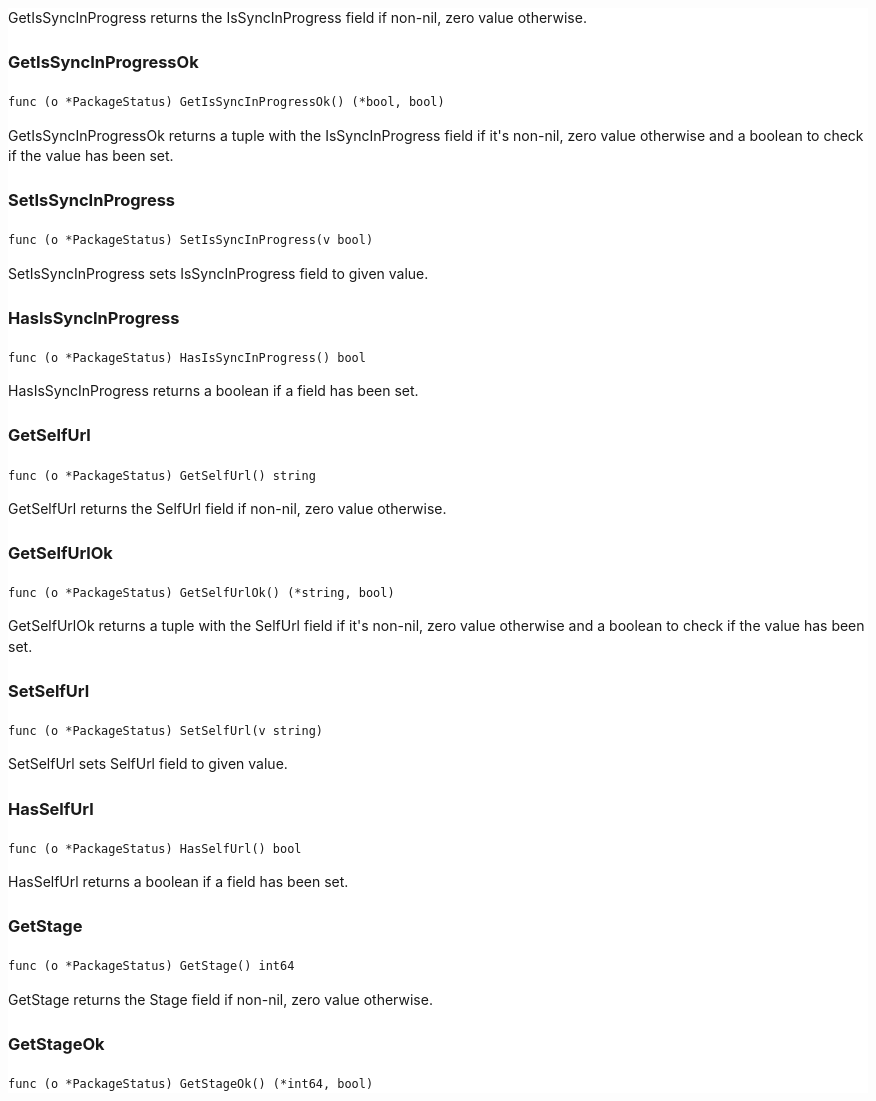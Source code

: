 GetIsSyncInProgress returns the IsSyncInProgress field if non-nil, zero value otherwise.

### GetIsSyncInProgressOk

`func (o *PackageStatus) GetIsSyncInProgressOk() (*bool, bool)`

GetIsSyncInProgressOk returns a tuple with the IsSyncInProgress field if it's non-nil, zero value otherwise
and a boolean to check if the value has been set.

### SetIsSyncInProgress

`func (o *PackageStatus) SetIsSyncInProgress(v bool)`

SetIsSyncInProgress sets IsSyncInProgress field to given value.

### HasIsSyncInProgress

`func (o *PackageStatus) HasIsSyncInProgress() bool`

HasIsSyncInProgress returns a boolean if a field has been set.

### GetSelfUrl

`func (o *PackageStatus) GetSelfUrl() string`

GetSelfUrl returns the SelfUrl field if non-nil, zero value otherwise.

### GetSelfUrlOk

`func (o *PackageStatus) GetSelfUrlOk() (*string, bool)`

GetSelfUrlOk returns a tuple with the SelfUrl field if it's non-nil, zero value otherwise
and a boolean to check if the value has been set.

### SetSelfUrl

`func (o *PackageStatus) SetSelfUrl(v string)`

SetSelfUrl sets SelfUrl field to given value.

### HasSelfUrl

`func (o *PackageStatus) HasSelfUrl() bool`

HasSelfUrl returns a boolean if a field has been set.

### GetStage

`func (o *PackageStatus) GetStage() int64`

GetStage returns the Stage field if non-nil, zero value otherwise.

### GetStageOk

`func (o *PackageStatus) GetStageOk() (*int64, bool)`
